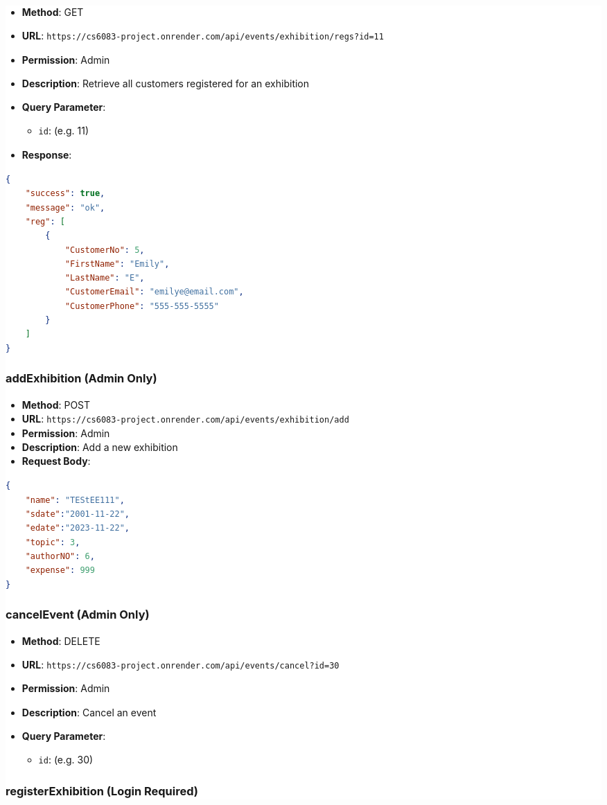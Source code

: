 * **Method**: GET
* **URL**: `https://cs6083-project.onrender.com/api/events/exhibition/regs?id=11`
* **Permission**: Admin
* **Description**: Retrieve all customers registered for an exhibition
* **Query Parameter**:

  * `id`: (e.g. 11)
* **Response**:

```json
{
    "success": true,
    "message": "ok",
    "reg": [
        {
            "CustomerNo": 5,
            "FirstName": "Emily",
            "LastName": "E",
            "CustomerEmail": "emilye@email.com",
            "CustomerPhone": "555-555-5555"
        }
    ]
}
```

### addExhibition (Admin Only)

* **Method**: POST
* **URL**: `https://cs6083-project.onrender.com/api/events/exhibition/add`
* **Permission**: Admin
* **Description**: Add a new exhibition
* **Request Body**:

```json
{
    "name": "TEStEE111",  
    "sdate":"2001-11-22", 
    "edate":"2023-11-22", 
    "topic": 3, 
    "authorNO": 6, 
    "expense": 999
}
```

### cancelEvent (Admin Only)

* **Method**: DELETE
* **URL**: `https://cs6083-project.onrender.com/api/events/cancel?id=30`
* **Permission**: Admin
* **Description**: Cancel an event
* **Query Parameter**:

  * `id`: (e.g. 30)

### registerExhibition (Login Required)
